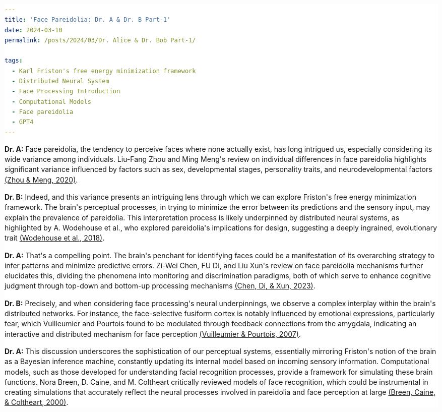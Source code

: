 ```yaml
---
title: 'Face Pareidolia: Dr. A & Dr. B Part-1'
date: 2024-03-10
permalink: /posts/2024/03/Dr. Alice & Dr. Bob Part-1/

tags:
  - Karl Friston's free energy minimization framework
  - Distributed Neural System
  - Face Processing Introduction
  - Computational Models
  - Face pareidolia
  - GPT4
---
```


**Dr. A:** Face pareidolia, the tendency to perceive faces where none actually exist, has long intrigued us, especially considering its wide variance among individuals. Liu-Fang Zhou and Ming Meng's review on individual differences in face pareidolia highlights significant variance influenced by factors such as sex, developmental stages, personality traits, and neurodevelopmental factors [(Zhou & Meng, 2020)](https://consensus.app/papers/face-individual-differences-face-pareidolia-zhou/7fe99ab8c9d8507aa4db0df1ea5b5555/?utm_source=chatgpt).

**Dr. B:** Indeed, and this variance presents an intriguing lens through which we can explore Friston's free energy minimization framework. The brain's perceptual processes, in trying to minimize the error between its predictions and the sensory input, may explain the prevalence of pareidolia. This interpretation process is likely underpinned by distributed neural systems, as highlighted by A. Wodehouse et al., who explored pareidolia's implications for design, suggesting a deeply ingrained, evolutionary trait [(Wodehouse et al., 2018)](https://consensus.app/papers/pareidolia-characterising-anthropomorphism-wodehouse/88fde641a74b5fa6999e8cd86498dc7b/?utm_source=chatgpt).

**Dr. A:** That's a compelling point. The brain's penchant for identifying faces could be a manifestation of its overarching strategy to infer patterns and minimize predictive errors. Zi-Wei Chen, FU Di, and Liu Xun's review on face pareidolia mechanisms further elucidates this, dividing the phenomena into monitoring and discrimination paradigms, both of which serve to enhance cognitive judgment through top-down and bottom-up processing mechanisms [(Chen, Di, & Xun, 2023)](https://consensus.app/papers/better-misidentify-review-occurrence-mechanisms-chen/8d66e65801295fe4ba489471042f178a/?utm_source=chatgpt).

**Dr. B:** Precisely, and when considering face processing's neural underpinnings, we observe a complex interplay within the brain's distributed networks. For instance, the face-selective fusiform cortex is notably influenced by emotional expressions, particularly fear, which Vuilleumier and Pourtois found to be modulated through feedback connections from the amygdala, indicating an interactive and distributed mechanism for face perception [(Vuilleumier & Pourtois, 2007)](https://consensus.app/papers/distributed-brain-mechanisms-emotion-face-perception-vuilleumier/678b4ca165b05fc88287f3289862a6ed/?utm_source=chatgpt).

**Dr. A:** This discussion underscores the sophistication of our perceptual systems, essentially mirroring Friston's notion of the brain as a Bayesian inference machine, constantly updating its internal model based on incoming sensory information. Computational models, such as those developed for understanding facial recognition processes, provide a framework for simulating these brain functions. Nora Breen, D. Caine, and M. Coltheart critically reviewed models of face recognition, which could be instrumental in creating simulations that accurately reflect the neural processes involved in pareidolia and face perception at large [(Breen, Caine, & Coltheart, 2000)](https://consensus.app/papers/models-face-recognition-delusional-misidentification-breen/acc91dd0ca4958f2813cf241150a0746/?utm_source=chatgpt).

